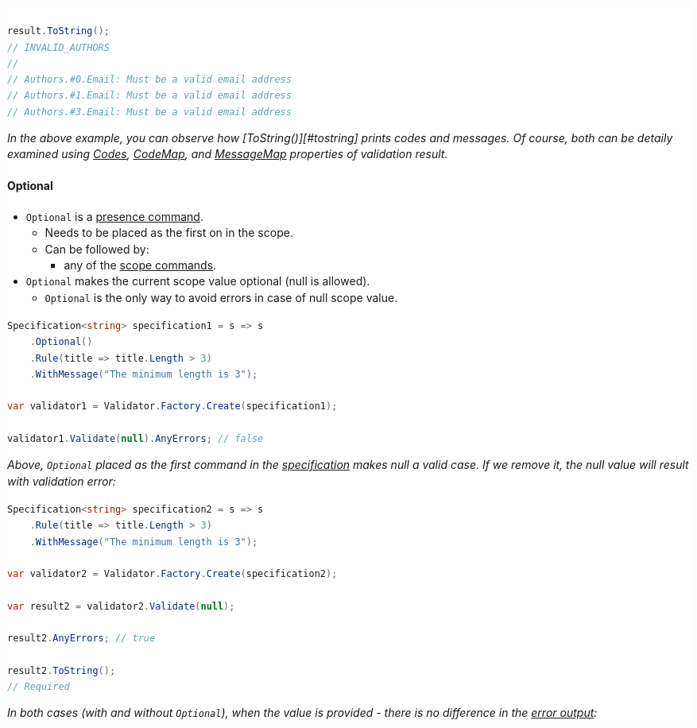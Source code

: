 ``` csharp

result.ToString();
// INVALID_AUTHORS
//
// Authors.#0.Email: Must be a valid email address
// Authors.#1.Email: Must be a valid email address
// Authors.#3.Email: Must be a valid email address
```

_In the above example, you can observe how [ToString()][#tostring] prints codes and messages. Of course, both can be detaily examined using [Codes](#codes), [CodeMap](#codemap), and [MessageMap](#messagemap) properties of validation result._

#### Optional

- `Optional` is a [presence command](#presence-commands).
  - Needs to be placed as the first on in the scope.
  - Can be followed by:
    - any of the [scope commands](#scope-commands).
- `Optional` makes the current scope value optional (null is allowed).
  - `Optional` is the only way to avoid errors in case of null scope value.

``` csharp
Specification<string> specification1 = s => s
    .Optional()
    .Rule(title => title.Length > 3)
    .WithMessage("The minimum length is 3");

var validator1 = Validator.Factory.Create(specification1);

validator1.Validate(null).AnyErrors; // false
```

_Above, `Optional` placed as the first command in the [specification](#specification) makes null a valid case. If we remove it, the null value will result with validation error:_

``` csharp
Specification<string> specification2 = s => s
    .Rule(title => title.Length > 3)
    .WithMessage("The minimum length is 3");

var validator2 = Validator.Factory.Create(specification2);

var result2 = validator2.Validate(null);

result2.AnyErrors; // true

result2.ToString();
// Required
```

_In both cases (with and without `Optional`), when the value is provided - there is no difference in the [error output](#error-output):_

